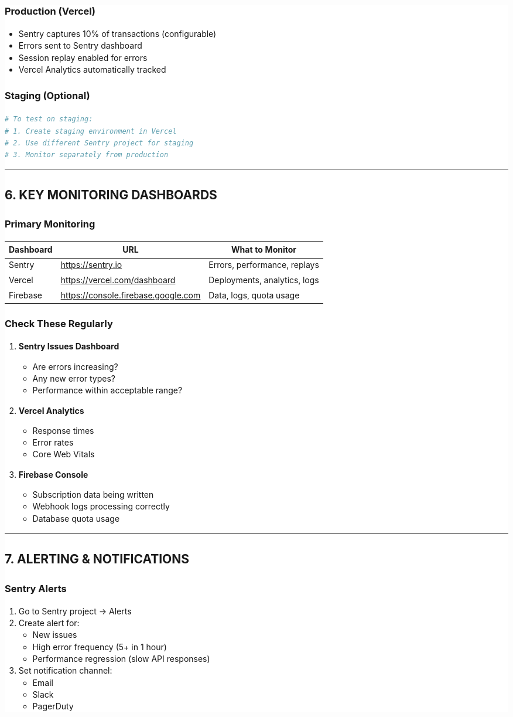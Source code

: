 ### Production (Vercel)
- Sentry captures 10% of transactions (configurable)
- Errors sent to Sentry dashboard
- Session replay enabled for errors
- Vercel Analytics automatically tracked

### Staging (Optional)
```bash
# To test on staging:
# 1. Create staging environment in Vercel
# 2. Use different Sentry project for staging
# 3. Monitor separately from production
```

---

## 6. KEY MONITORING DASHBOARDS

### Primary Monitoring
| Dashboard | URL | What to Monitor |
|-----------|-----|-----------------|
| Sentry | https://sentry.io | Errors, performance, replays |
| Vercel | https://vercel.com/dashboard | Deployments, analytics, logs |
| Firebase | https://console.firebase.google.com | Data, logs, quota usage |

### Check These Regularly
1. **Sentry Issues Dashboard**
   - Are errors increasing?
   - Any new error types?
   - Performance within acceptable range?

2. **Vercel Analytics**
   - Response times
   - Error rates
   - Core Web Vitals

3. **Firebase Console**
   - Subscription data being written
   - Webhook logs processing correctly
   - Database quota usage

---

## 7. ALERTING & NOTIFICATIONS

### Sentry Alerts
1. Go to Sentry project → Alerts
2. Create alert for:
   - New issues
   - High error frequency (5+ in 1 hour)
   - Performance regression (slow API responses)
3. Set notification channel:
   - Email
   - Slack
   - PagerDuty
